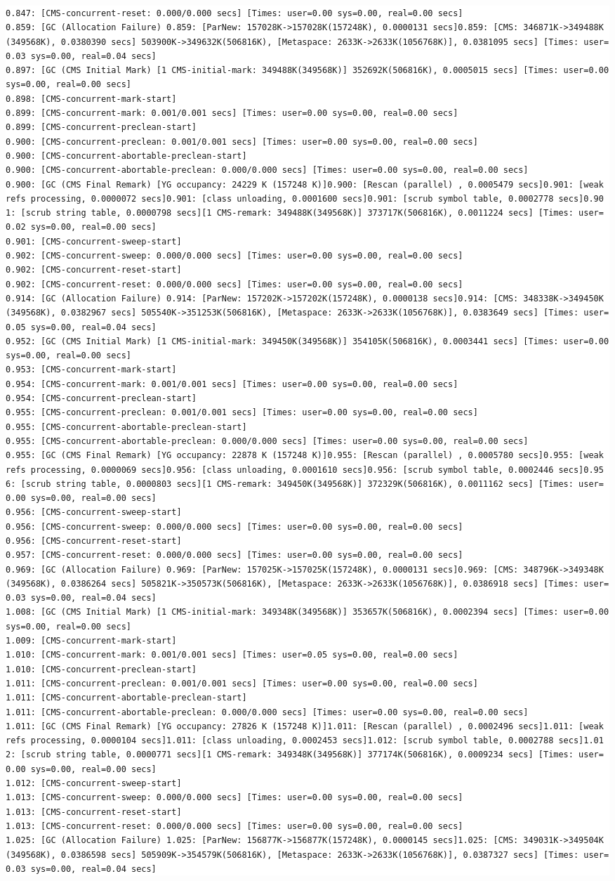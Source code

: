     0.847: [CMS-concurrent-reset: 0.000/0.000 secs] [Times: user=0.00 sys=0.00, real=0.00 secs] 
    0.859: [GC (Allocation Failure) 0.859: [ParNew: 157028K->157028K(157248K), 0.0000131 secs]0.859: [CMS: 346871K->349488K(349568K), 0.0380390 secs] 503900K->349632K(506816K), [Metaspace: 2633K->2633K(1056768K)], 0.0381095 secs] [Times: user=0.03 sys=0.00, real=0.04 secs] 
    0.897: [GC (CMS Initial Mark) [1 CMS-initial-mark: 349488K(349568K)] 352692K(506816K), 0.0005015 secs] [Times: user=0.00 sys=0.00, real=0.00 secs] 
    0.898: [CMS-concurrent-mark-start]
    0.899: [CMS-concurrent-mark: 0.001/0.001 secs] [Times: user=0.00 sys=0.00, real=0.00 secs] 
    0.899: [CMS-concurrent-preclean-start]
    0.900: [CMS-concurrent-preclean: 0.001/0.001 secs] [Times: user=0.00 sys=0.00, real=0.00 secs] 
    0.900: [CMS-concurrent-abortable-preclean-start]
    0.900: [CMS-concurrent-abortable-preclean: 0.000/0.000 secs] [Times: user=0.00 sys=0.00, real=0.00 secs] 
    0.900: [GC (CMS Final Remark) [YG occupancy: 24229 K (157248 K)]0.900: [Rescan (parallel) , 0.0005479 secs]0.901: [weak refs processing, 0.0000072 secs]0.901: [class unloading, 0.0001600 secs]0.901: [scrub symbol table, 0.0002778 secs]0.901: [scrub string table, 0.0000798 secs][1 CMS-remark: 349488K(349568K)] 373717K(506816K), 0.0011224 secs] [Times: user=0.02 sys=0.00, real=0.00 secs] 
    0.901: [CMS-concurrent-sweep-start]
    0.902: [CMS-concurrent-sweep: 0.000/0.000 secs] [Times: user=0.00 sys=0.00, real=0.00 secs] 
    0.902: [CMS-concurrent-reset-start]
    0.902: [CMS-concurrent-reset: 0.000/0.000 secs] [Times: user=0.00 sys=0.00, real=0.00 secs] 
    0.914: [GC (Allocation Failure) 0.914: [ParNew: 157202K->157202K(157248K), 0.0000138 secs]0.914: [CMS: 348338K->349450K(349568K), 0.0382967 secs] 505540K->351253K(506816K), [Metaspace: 2633K->2633K(1056768K)], 0.0383649 secs] [Times: user=0.05 sys=0.00, real=0.04 secs] 
    0.952: [GC (CMS Initial Mark) [1 CMS-initial-mark: 349450K(349568K)] 354105K(506816K), 0.0003441 secs] [Times: user=0.00 sys=0.00, real=0.00 secs] 
    0.953: [CMS-concurrent-mark-start]
    0.954: [CMS-concurrent-mark: 0.001/0.001 secs] [Times: user=0.00 sys=0.00, real=0.00 secs] 
    0.954: [CMS-concurrent-preclean-start]
    0.955: [CMS-concurrent-preclean: 0.001/0.001 secs] [Times: user=0.00 sys=0.00, real=0.00 secs] 
    0.955: [CMS-concurrent-abortable-preclean-start]
    0.955: [CMS-concurrent-abortable-preclean: 0.000/0.000 secs] [Times: user=0.00 sys=0.00, real=0.00 secs] 
    0.955: [GC (CMS Final Remark) [YG occupancy: 22878 K (157248 K)]0.955: [Rescan (parallel) , 0.0005780 secs]0.955: [weak refs processing, 0.0000069 secs]0.956: [class unloading, 0.0001610 secs]0.956: [scrub symbol table, 0.0002446 secs]0.956: [scrub string table, 0.0000803 secs][1 CMS-remark: 349450K(349568K)] 372329K(506816K), 0.0011162 secs] [Times: user=0.00 sys=0.00, real=0.00 secs] 
    0.956: [CMS-concurrent-sweep-start]
    0.956: [CMS-concurrent-sweep: 0.000/0.000 secs] [Times: user=0.00 sys=0.00, real=0.00 secs] 
    0.956: [CMS-concurrent-reset-start]
    0.957: [CMS-concurrent-reset: 0.000/0.000 secs] [Times: user=0.00 sys=0.00, real=0.00 secs] 
    0.969: [GC (Allocation Failure) 0.969: [ParNew: 157025K->157025K(157248K), 0.0000131 secs]0.969: [CMS: 348796K->349348K(349568K), 0.0386264 secs] 505821K->350573K(506816K), [Metaspace: 2633K->2633K(1056768K)], 0.0386918 secs] [Times: user=0.03 sys=0.00, real=0.04 secs] 
    1.008: [GC (CMS Initial Mark) [1 CMS-initial-mark: 349348K(349568K)] 353657K(506816K), 0.0002394 secs] [Times: user=0.00 sys=0.00, real=0.00 secs] 
    1.009: [CMS-concurrent-mark-start]
    1.010: [CMS-concurrent-mark: 0.001/0.001 secs] [Times: user=0.05 sys=0.00, real=0.00 secs] 
    1.010: [CMS-concurrent-preclean-start]
    1.011: [CMS-concurrent-preclean: 0.001/0.001 secs] [Times: user=0.00 sys=0.00, real=0.00 secs] 
    1.011: [CMS-concurrent-abortable-preclean-start]
    1.011: [CMS-concurrent-abortable-preclean: 0.000/0.000 secs] [Times: user=0.00 sys=0.00, real=0.00 secs] 
    1.011: [GC (CMS Final Remark) [YG occupancy: 27826 K (157248 K)]1.011: [Rescan (parallel) , 0.0002496 secs]1.011: [weak refs processing, 0.0000104 secs]1.011: [class unloading, 0.0002453 secs]1.012: [scrub symbol table, 0.0002788 secs]1.012: [scrub string table, 0.0000771 secs][1 CMS-remark: 349348K(349568K)] 377174K(506816K), 0.0009234 secs] [Times: user=0.00 sys=0.00, real=0.00 secs] 
    1.012: [CMS-concurrent-sweep-start]
    1.013: [CMS-concurrent-sweep: 0.000/0.000 secs] [Times: user=0.00 sys=0.00, real=0.00 secs] 
    1.013: [CMS-concurrent-reset-start]
    1.013: [CMS-concurrent-reset: 0.000/0.000 secs] [Times: user=0.00 sys=0.00, real=0.00 secs] 
    1.025: [GC (Allocation Failure) 1.025: [ParNew: 156877K->156877K(157248K), 0.0000145 secs]1.025: [CMS: 349031K->349504K(349568K), 0.0386598 secs] 505909K->354579K(506816K), [Metaspace: 2633K->2633K(1056768K)], 0.0387327 secs] [Times: user=0.03 sys=0.00, real=0.04 secs] 